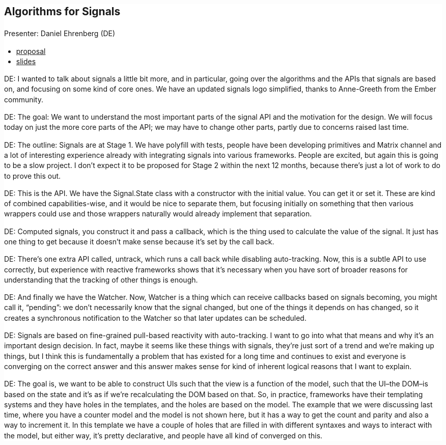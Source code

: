 ## Algorithms for Signals

Presenter: Daniel Ehrenberg (DE)

- [proposal](https://github.com/tc39/proposal-signals)
- [slides](https://docs.google.com/presentation/d/1-_4KHsG6a3ZLuWlV2zz3dwGk2O9R7keEqkerb97NDYQ/)

DE: I wanted to talk about signals a little bit more, and in particular, going over the algorithms and the APIs that signals are based on, and focusing on some kind of core ones. We have an updated signals logo simplified, thanks to Anne-Greeth from the Ember community.

DE: The goal: We want to understand the most important parts of the signal API and the motivation for the design. We will focus today on just the more core parts of the API; we may have to change other parts, partly due to concerns raised last time.

DE: The outline: Signals are at Stage 1. We have polyfill with tests, people have been developing primitives and Matrix channel and a lot of interesting experience already with integrating signals into various frameworks. People are excited, but again this is going to be a slow project. I don’t expect it to be proposed for Stage 2 within the next 12 months, because there’s just a lot of work to do to prove this out.

DE: This is the API. We have the Signal.State class with a constructor with the initial value. You can get it or set it. These are kind of combined capabilities-wise, and it would be nice to separate them, but focusing initially on something that then various wrappers could use and those wrappers naturally would already implement that separation.

DE: Computed signals, you construct it and pass a callback, which is the thing used to calculate the value of the signal. It just has one thing to get because it doesn’t make sense because it’s set by the call back.

DE: There’s one extra API called, untrack, which runs a call back while disabling auto-tracking. Now, this is a subtle API to use correctly, but experience with reactive frameworks shows that it’s necessary when you have sort of broader reasons for understanding that the tracking of other things is enough.

DE: And finally we have the Watcher. Now, Watcher is a thing which can receive callbacks based on signals becoming, you might call it, “pending”: we don’t necessarily know that the signal changed, but one of the things it depends on has changed, so it creates a synchronous notification to the Watcher so that later updates can be scheduled.

DE: Signals are based on fine-grained pull-based reactivity with auto-tracking. I want to go into what that means and why it’s an important design decision. In fact, maybe it seems like these things with signals, they’re just sort of a trend and we’re making up things, but I think this is fundamentally a problem that has existed for a long time and continues to exist and everyone is converging on the correct answer and this answer makes sense for kind of inherent logical reasons that I want to explain.

DE: The goal is, we want to be able to construct UIs such that the view is a function of the model, such that the UI–the DOM–is based on the state and it’s as if we’re recalculating the DOM based on that. So, in practice, frameworks have their templating systems and they have holes in the templates, and the holes are based on the model. The example that we were discussing last time, where you have a counter model and the model is not shown here, but it has a way to get the count and parity and also a way to increment it. In this template we have a couple of holes that are filled in with different syntaxes and ways to interact with the model, but either way, it’s pretty declarative, and people have all kind of converged on this.

